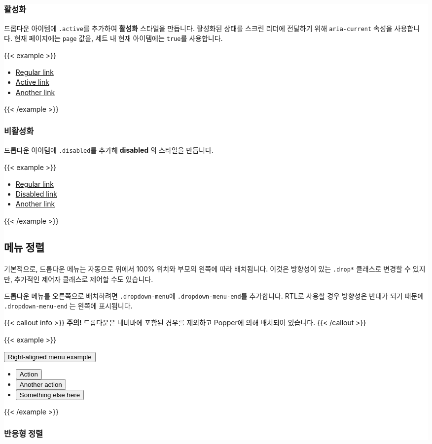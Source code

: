 ### 활성화

드롭다운 아이템에 `.active`를 추가하여 **활성화** 스타일을 만듭니다. 활성화된 상태를 스크린 리더에 전달하기 위해 `aria-current` 속성을 사용합니다. 현재 페이지에는 `page` 값을, 세트 내 현재 아이템에는 `true`를 사용합니다.

{{< example >}}
<ul class="dropdown-menu">
  <li><a class="dropdown-item" href="#">Regular link</a></li>
  <li><a class="dropdown-item active" href="#" aria-current="true">Active link</a></li>
  <li><a class="dropdown-item" href="#">Another link</a></li>
</ul>
{{< /example >}}

### 비활성화

드롭다운 아이템에 `.disabled`를 추가해 **disabled** 의 스타일을 만듭니다.

{{< example >}}
<ul class="dropdown-menu">
  <li><a class="dropdown-item" href="#">Regular link</a></li>
  <li><a class="dropdown-item disabled" href="#" tabindex="-1" aria-disabled="true">Disabled link</a></li>
  <li><a class="dropdown-item" href="#">Another link</a></li>
</ul>
{{< /example >}}

## 메뉴 정렬

기본적으로, 드롭다운 메뉴는 자동으로 위에서 100% 위치와 부모의 왼쪽에 따라 배치됩니다. 이것은 방향성이 있는 `.drop*` 클래스로 변경할 수 있지만, 추가적인 제어자 클래스로 제어할 수도 있습니다.

드롭다운 메뉴를 오른쪽으로 배치하려면 `.dropdown-menu`에 `.dropdown-menu-end`를 추가합니다. RTL로 사용할 경우 방향성은 반대가 되기 때문에 `.dropdown-menu-end` 는 왼쪽에 표시됩니다.

{{< callout info >}}
**주의!** 드롭다운은 네비바에 포함된 경우를 제외하고 Popper에 의해 배치되어 있습니다.
{{< /callout >}}

{{< example >}}
<div class="btn-group">
  <button type="button" class="btn btn-secondary dropdown-toggle" data-bs-toggle="dropdown" aria-expanded="false">
    Right-aligned menu example
  </button>
  <ul class="dropdown-menu dropdown-menu-end">
    <li><button class="dropdown-item" type="button">Action</button></li>
    <li><button class="dropdown-item" type="button">Another action</button></li>
    <li><button class="dropdown-item" type="button">Something else here</button></li>
  </ul>
</div>
{{< /example >}}

### 반응형 정렬
